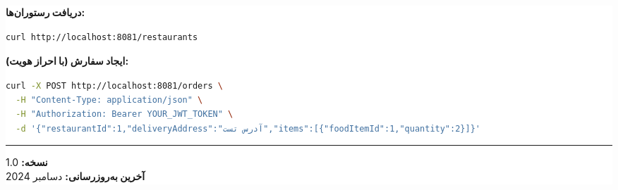 **دریافت رستوران‌ها:**
```bash
curl http://localhost:8081/restaurants
```

**ایجاد سفارش (با احراز هویت):**
```bash
curl -X POST http://localhost:8081/orders \
  -H "Content-Type: application/json" \
  -H "Authorization: Bearer YOUR_JWT_TOKEN" \
  -d '{"restaurantId":1,"deliveryAddress":"آدرس تست","items":[{"foodItemId":1,"quantity":2}]}'
```

---

**نسخه:** 1.0  
**آخرین به‌روزرسانی:** دسامبر 2024 
